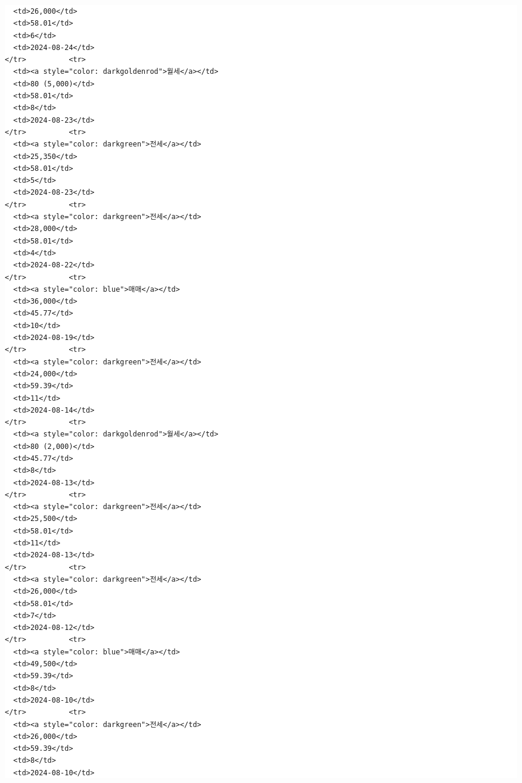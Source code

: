       <td>26,000</td>
      <td>58.01</td>
      <td>6</td>
      <td>2024-08-24</td>
    </tr>          <tr>
      <td><a style="color: darkgoldenrod">월세</a></td>
      <td>80 (5,000)</td>
      <td>58.01</td>
      <td>8</td>
      <td>2024-08-23</td>
    </tr>          <tr>
      <td><a style="color: darkgreen">전세</a></td>
      <td>25,350</td>
      <td>58.01</td>
      <td>5</td>
      <td>2024-08-23</td>
    </tr>          <tr>
      <td><a style="color: darkgreen">전세</a></td>
      <td>28,000</td>
      <td>58.01</td>
      <td>4</td>
      <td>2024-08-22</td>
    </tr>          <tr>
      <td><a style="color: blue">매매</a></td>
      <td>36,000</td>
      <td>45.77</td>
      <td>10</td>
      <td>2024-08-19</td>
    </tr>          <tr>
      <td><a style="color: darkgreen">전세</a></td>
      <td>24,000</td>
      <td>59.39</td>
      <td>11</td>
      <td>2024-08-14</td>
    </tr>          <tr>
      <td><a style="color: darkgoldenrod">월세</a></td>
      <td>80 (2,000)</td>
      <td>45.77</td>
      <td>8</td>
      <td>2024-08-13</td>
    </tr>          <tr>
      <td><a style="color: darkgreen">전세</a></td>
      <td>25,500</td>
      <td>58.01</td>
      <td>11</td>
      <td>2024-08-13</td>
    </tr>          <tr>
      <td><a style="color: darkgreen">전세</a></td>
      <td>26,000</td>
      <td>58.01</td>
      <td>7</td>
      <td>2024-08-12</td>
    </tr>          <tr>
      <td><a style="color: blue">매매</a></td>
      <td>49,500</td>
      <td>59.39</td>
      <td>8</td>
      <td>2024-08-10</td>
    </tr>          <tr>
      <td><a style="color: darkgreen">전세</a></td>
      <td>26,000</td>
      <td>59.39</td>
      <td>8</td>
      <td>2024-08-10</td>